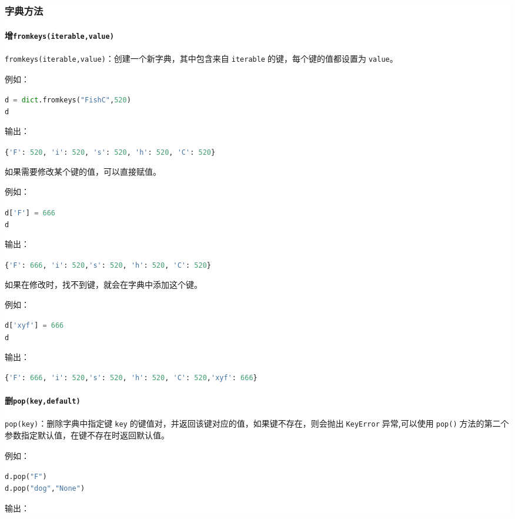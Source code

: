   ### 字典方法

  #### 增`fromkeys(iterable,value)`

  `fromkeys(iterable,value)`：创建一个新字典，其中包含来自 `iterable` 的键，每个键的值都设置为 `value`。

  例如：

  ```python
  d = dict.fromkeys("FishC",520)
  d
  ```

  输出：

  ```python
  {'F': 520, 'i': 520, 's': 520, 'h': 520, 'C': 520}
  ```

  如果需要修改某个键的值，可以直接赋值。

  例如：

  ```python
  d['F'] = 666
  d
  ```

  输出：

  ```python
  {'F': 666, 'i': 520,'s': 520, 'h': 520, 'C': 520}
  ```

  如果在修改时，找不到键，就会在字典中添加这个键。

  例如：

  ```python
  d['xyf'] = 666
  d
  ```

  输出：

  ```python
  {'F': 666, 'i': 520,'s': 520, 'h': 520, 'C': 520,'xyf': 666}
  ```

  #### 删`pop(key,default)`

  `pop(key)`：删除字典中指定键 `key` 的键值对，并返回该键对应的值，如果键不存在，则会抛出 `KeyError` 异常,可以使用 `pop()` 方法的第二个参数指定默认值，在键不存在时返回默认值。

  例如：

  ```python
  d.pop("F")
  d.pop("dog","None")
  ```

  输出：
